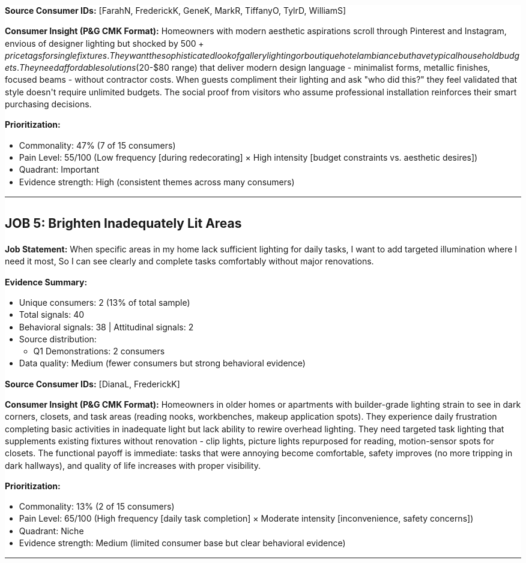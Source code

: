 **Source Consumer IDs:**
[FarahN, FrederickK, GeneK, MarkR, TiffanyO, TylrD, WilliamS]

**Consumer Insight (P&G CMK Format):**
Homeowners with modern aesthetic aspirations scroll through Pinterest and Instagram, envious of designer lighting but shocked by $500+ price tags for single fixtures. They want the sophisticated look of gallery lighting or boutique hotel ambiance but have typical household budgets. They need affordable solutions ($20-$80 range) that deliver modern design language - minimalist forms, metallic finishes, focused beams - without contractor costs. When guests compliment their lighting and ask "who did this?" they feel validated that style doesn't require unlimited budgets. The social proof from visitors who assume professional installation reinforces their smart purchasing decisions.

**Prioritization:**
- Commonality: 47% (7 of 15 consumers)
- Pain Level: 55/100 (Low frequency [during redecorating] × High intensity [budget constraints vs. aesthetic desires])
- Quadrant: Important
- Evidence strength: High (consistent themes across many consumers)

---

## JOB 5: Brighten Inadequately Lit Areas

**Job Statement:**
When specific areas in my home lack sufficient lighting for daily tasks,
I want to add targeted illumination where I need it most,
So I can see clearly and complete tasks comfortably without major renovations.

**Evidence Summary:**
- Unique consumers: 2 (13% of total sample)
- Total signals: 40
- Behavioral signals: 38 | Attitudinal signals: 2
- Source distribution:
  - Q1 Demonstrations: 2 consumers
- Data quality: Medium (fewer consumers but strong behavioral evidence)

**Source Consumer IDs:**
[DianaL, FrederickK]

**Consumer Insight (P&G CMK Format):**
Homeowners in older homes or apartments with builder-grade lighting strain to see in dark corners, closets, and task areas (reading nooks, workbenches, makeup application spots). They experience daily frustration completing basic activities in inadequate light but lack ability to rewire overhead lighting. They need targeted task lighting that supplements existing fixtures without renovation - clip lights, picture lights repurposed for reading, motion-sensor spots for closets. The functional payoff is immediate: tasks that were annoying become comfortable, safety improves (no more tripping in dark hallways), and quality of life increases with proper visibility.

**Prioritization:**
- Commonality: 13% (2 of 15 consumers)
- Pain Level: 65/100 (High frequency [daily task completion] × Moderate intensity [inconvenience, safety concerns])
- Quadrant: Niche
- Evidence strength: Medium (limited consumer base but clear behavioral evidence)

---